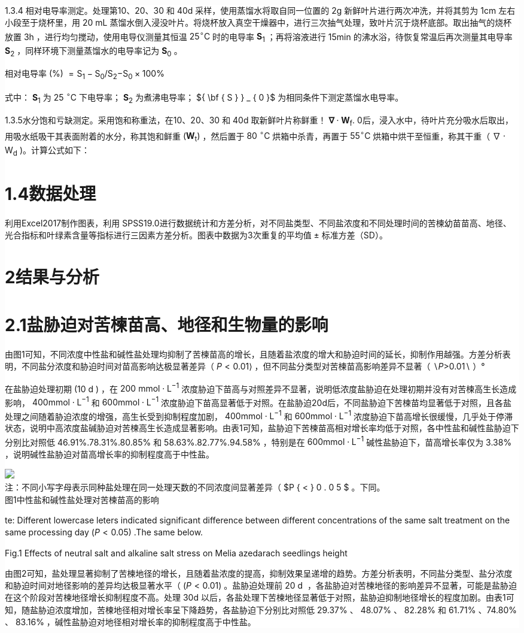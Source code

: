 1.3.4 相对电导率测定。处理第10、20、30 和 $4 0 \mathrm { d }$ 采样，使用蒸馏水将取自同一位置的 $2 { \mathrm { g } }$ 新鲜叶片进行两次冲洗，并将其剪为 $1 \mathrm { c m }$ 左右小段至于烧杯里，用 $2 0 ~ \mathrm { m L }$ 蒸馏水倒入浸没叶片。将烧杯放入真空干燥器中，进行三次抽气处理，致叶片沉于烧杯底部。取出抽气的烧杯放置 $3 \mathrm { h }$ ，进行均匀搅动，使用电导仪测量其恒温 $2 5 \mathrm { { ^ \circ C } }$ 时的电导率 $\mathbf { S } _ { 1 }$ ；再将溶液进行 $1 5 \mathrm { m i n }$ 的沸水浴，待恢复常温后再次测量其电导率 $\mathbf { S } _ { 2 }$ ，同样环境下测量蒸馏水的电导率记为 $\mathbf { S } _ { 0 }$ 。

相对电导率 $( \% ) \ { = } \mathrm { S _ { 1 } } { - } \mathrm { S _ { 0 } } / \mathrm { S _ { 2 } } \mathrm { - } \mathrm { S _ { 0 } } { \times } 1 0 0 \%$

式中： $\mathbf { S } _ { 1 }$ 为 $2 5 \mathrm { ~ } ^ { \circ } \mathrm { C }$ 下电导率； $\mathbf { S } _ { 2 }$ 为煮沸电导率； ${ \bf { S } } _ { 0 }$ 为相同条件下测定蒸馏水电导率。

1.3.5水分饱和亏缺测定。采用饱和称重法，在10、20、30 和 $4 0 \mathrm { d }$ 取新鲜叶片称鲜重！ $\mathbf { \nabla } \cdot \mathbf { W _ { \mathrm { f } } } .$ 0后，浸入水中，待叶片充分吸水后取出，用吸水纸吸干其表面附着的水分，称其饱和鲜重 $( \mathbf { W } _ { \mathrm { t } } )$ ，然后置于 $8 0 ~ ^ { \circ } \mathrm { C }$ 烘箱中杀青，再置于 $5 5 ^ { \circ } \mathrm { C }$ 烘箱中烘干至恒重，称其干重（ $\mathrm { \nabla \cdot W _ { d } }$ )。计算公式如下：

# 1.4数据处理

利用Excel2017制作图表，利用 SPSS19.0进行数据统计和方差分析，对不同盐类型、不同盐浓度和不同处理时间的苦楝幼苗苗高、地径、光合指标和叶绿素含量等指标进行三因素方差分析。图表中数据为3次重复的平均值 $\pm$ 标准方差（SD）。

# 2结果与分析

# 2.1盐胁迫对苦楝苗高、地径和生物量的影响

由图1可知，不同浓度中性盐和碱性盐处理均抑制了苦楝苗高的增长，且随着盐浓度的增大和胁迫时间的延长，抑制作用越强。方差分析表明，不同盐分浓度和胁迫时间对苗高影响达极显著差异（ $P { < } 0 . 0 1 \rangle$ ，但不同盐分类型对苦楝苗高影响差异不显著（ ${ \mathrm { \backslash } P \mathrm { > } 0 . 0 1 \mathrm { \backslash } }$ ）°

在盐胁迫处理初期 $( 1 0 \mathrm { ~ d ~ } )$ ，在 $2 0 0 \ \mathrm { m m o l { \cdot } L ^ { - 1 } }$ 浓度胁迫下苗高与对照差异不显著，说明低浓度盐胁迫在处理初期并没有对苦楝高生长造成影响， $4 0 0 \mathrm { m m o l } { \cdot } \mathrm { L } ^ { - 1 }$ 和 $6 0 0 \mathrm { m m o l { \cdot } L ^ { - 1 } }$ 浓度胁迫下苗高显著低于对照。在盐胁迫20d后，不同盐胁迫下苦楝苗均显著低于对照，且各盐处理之间随着胁迫浓度的增强，高生长受到抑制程度加剧， $4 0 0 \mathrm { m m o l } { \cdot } \mathrm { L } ^ { - 1 }$ 和 $6 0 0 \mathrm { m m o l { \cdot } L ^ { - 1 } }$ 浓度胁迫下苗高增长很缓慢，几乎处于停滞状态，说明中高浓度盐碱胁迫对苦楝高生长造成显著影响。由表1可知，盐胁迫下苦楝苗高相对增长率均低于对照，各中性盐和碱性盐胁迫下分别比对照低 $4 6 . 9 1 \% . 7 8 . 3 1 \% . 8 0 . 8 5 \%$ 和 $5 8 . 6 3 \% . 8 2 . 7 7 \% . 9 4 . 5 8 \%$ ，特别是在 $6 0 0 \mathrm { m m o l { \cdot } L ^ { - 1 } }$ 碱性盐胁迫下，苗高增长率仅为 $3 . 3 8 \%$ ，说明碱性盐胁迫对苗高增长率的抑制程度高于中性盐。

![](images/12cb0e52e5977d7b18df5557b7e6c737cddcebbb7e7de170473096c284ffa9a1.jpg)  
注：不同小写字母表示同种盐处理在同一处理天数的不同浓度间显著差异（ $P { < } 0 . 0 5 \$ 。下同。  
图1中性盐和碱性盐处理对苦楝苗高的影响

te: Different lowercase leters indicated significant difference between different concentrations of the same salt treatment on the same processing day $( P { < } 0 . 0 5 )$ .The same below.

Fig.1 Effects of neutral salt and alkaline salt stress on Melia azedarach seedlings height

由图2可知，盐处理显著抑制了苦楝地径的增长，且随着盐浓度的提高，抑制效果呈递增的趋势。方差分析表明，不同盐分类型、盐分浓度和胁迫时间对地径影响的差异均达极显著水平（ $( P { < } 0 . 0 1 )$ 。盐胁迫处理前 $2 0 \mathrm { ~ d ~ }$ ，各盐胁迫对苦楝地径的影响差异不显著，可能是盐胁迫在这个阶段对苦楝地径增长抑制程度不高。处理 $3 0 \mathrm { d }$ 以后，各盐处理下苦楝地径显著低于对照，盐胁迫抑制地径增长的程度加剧。由表1可知，随盐胁迫浓度增加，苦楝地径相对增长率呈下降趋势，各盐胁迫下分别比对照低 $2 9 . 3 7 \%$ 、 $4 8 . 0 7 \%$ 、 $8 2 . 2 8 \%$ 和 $6 1 . 7 1 \%$ 、$7 4 . 8 0 \%$ 、 $8 3 . 1 6 \%$ ，碱性盐胁迫对地径相对增长率的抑制程度高于中性盐。
